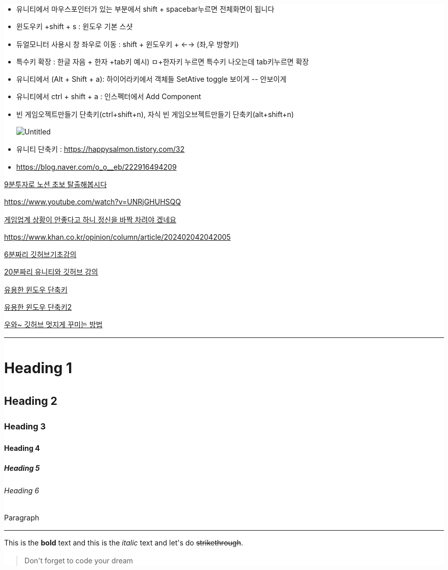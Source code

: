- 유니티에서 마우스포인터가 있는 부분에서 shift + spacebar누르면 전체화면이 됩니다
- 윈도우키 +shift + s : 윈도우 기본 스샷
- 듀얼모니터 사용시 창 좌우로 이동 : shift + 윈도우키 +  ←→ (좌,우 방향키)
- 특수키 확장 : 한글 자음 + 한자 +tab키 예시) ㅁ+한자키 누르면 특수키 나오는데 tab키누르면 확장
- 유니티에서 (Alt + Shift + a): 하이어라키에서 객체들 SetAtive toggle 보이게 -- 안보이게
- 유니티에서 ctrl + shift + a :  인스펙터에서 Add Component
- 빈 게임오젝트만들기 단축키(ctrl+shift+n), 자식 빈 게임오브젝트만들기 단축키(alt+shift+n)
    
    ![Untitled](https://prod-files-secure.s3.us-west-2.amazonaws.com/83c75a39-3aba-4ba4-a792-7aefe4b07895/6a28e3f6-c721-47d3-82e5-0ccd16afabb2/Untitled.png)
    
- 유니티 단축키 : https://happysalmon.tistory.com/32
- https://blog.naver.com/o_o__eb/222916494209





[9분투자로 노션 초보 탈출해봅시다](https://www.youtube.com/watch?v=UNRjGHUHSQQ)

https://www.youtube.com/watch?v=UNRjGHUHSQQ

[게임업계 상황이 안좋다고 하니 정신을 바짝 차려야 겠네요](https://www.khan.co.kr/opinion/column/article/202402042042005)

https://www.khan.co.kr/opinion/column/article/202402042042005

[6분짜리 깃허브기초강의](https://www.youtube.com/watch?v=Fley6IFhlC8)

[20분짜리 유니티와 깃허브 강의](https://www.youtube.com/watch?v=wBsSUBEUYV4)

[유용한 윈도우 단축키](https://www.youtube.com/shorts/o-MZN35zCTQ)

[유용한 윈도우 단축키2](https://www.youtube.com/watch?v=kVmdftY_nr0)

[우와~ 깃허브 멋지게 꾸미는 방법](https://www.youtube.com/watch?v=w9DfC2BHGPA)




---

# Heading 1
## Heading 2
### Heading 3
#### Heading 4
##### Heading 5
###### Heading 6
Paragraph


___


This is the **bold** text and this is the *italic* text and let's do ~~strikethrough~~.


> Don't forget to code your dream 
